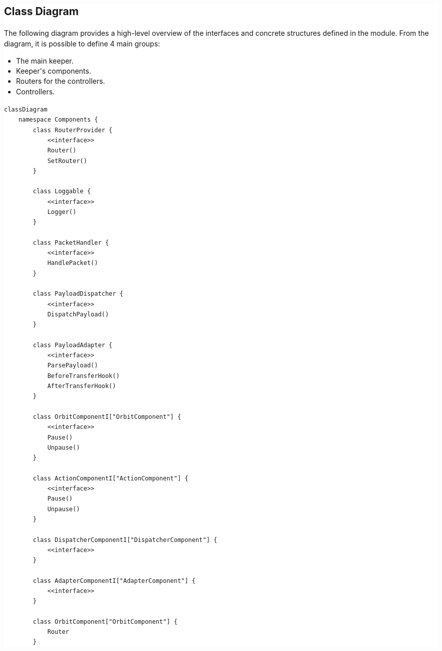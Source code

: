 ## Class Diagram

The following diagram provides a high-level overview of the interfaces and concrete structures
defined in the module. From the diagram, it is possible to define 4 main groups:

- The main keeper.
- Keeper's components.
- Routers for the controllers.
- Controllers.

```mermaid
classDiagram
    namespace Components {
        class RouterProvider {
            <<interface>>
            Router()
            SetRouter()
        }

        class Loggable {
            <<interface>>
            Logger()
        }

        class PacketHandler {
            <<interface>>
            HandlePacket()
        }

        class PayloadDispatcher {
            <<interface>>
            DispatchPayload()
        }

        class PayloadAdapter {
            <<interface>>
            ParsePayload()
            BeforeTransferHook()
            AfterTransferHook()
        }

        class OrbitComponentI["OrbitComponent"] {
            <<interface>>
            Pause()
            Unpause()
        }

        class ActionComponentI["ActionComponent"] {
            <<interface>>
            Pause()
            Unpause()
        }

        class DispatcherComponentI["DispatcherComponent"] {
            <<interface>>
        }

        class AdapterComponentI["AdapterComponent"] {
            <<interface>>
        }

        class OrbitComponent["OrbitComponent"] {
            Router
        }
```
